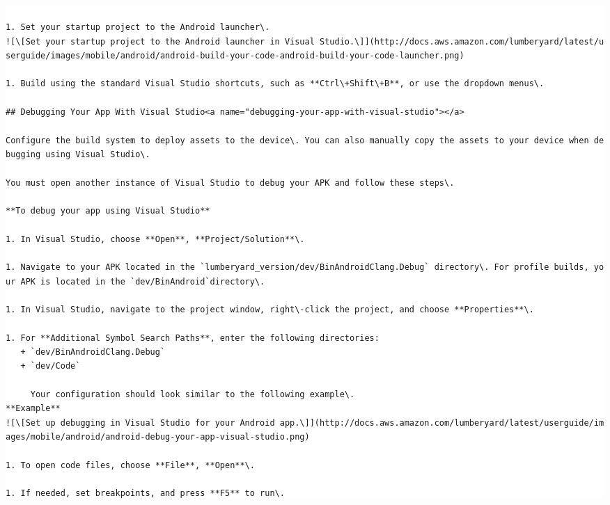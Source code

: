 ``` Default: Empty See the next table for available suboptions\.  | 

1. Set your startup project to the Android launcher\.  
![\[Set your startup project to the Android launcher in Visual Studio.\]](http://docs.aws.amazon.com/lumberyard/latest/userguide/images/mobile/android/android-build-your-code-android-build-your-code-launcher.png)

1. Build using the standard Visual Studio shortcuts, such as **Ctrl\+Shift\+B**, or use the dropdown menus\.

## Debugging Your App With Visual Studio<a name="debugging-your-app-with-visual-studio"></a>

Configure the build system to deploy assets to the device\. You can also manually copy the assets to your device when debugging using Visual Studio\.

You must open another instance of Visual Studio to debug your APK and follow these steps\.

**To debug your app using Visual Studio**

1. In Visual Studio, choose **Open**, **Project/Solution**\.

1. Navigate to your APK located in the `lumberyard_version/dev/BinAndroidClang.Debug` directory\. For profile builds, your APK is located in the `dev/BinAndroid`directory\.

1. In Visual Studio, navigate to the project window, right\-click the project, and choose **Properties**\.

1. For **Additional Symbol Search Paths**, enter the following directories:
   + `dev/BinAndroidClang.Debug`
   + `dev/Code`

     Your configuration should look similar to the following example\.  
**Example**    
![\[Set up debugging in Visual Studio for your Android app.\]](http://docs.aws.amazon.com/lumberyard/latest/userguide/images/mobile/android/android-debug-your-app-visual-studio.png)

1. To open code files, choose **File**, **Open**\.

1. If needed, set breakpoints, and press **F5** to run\.
